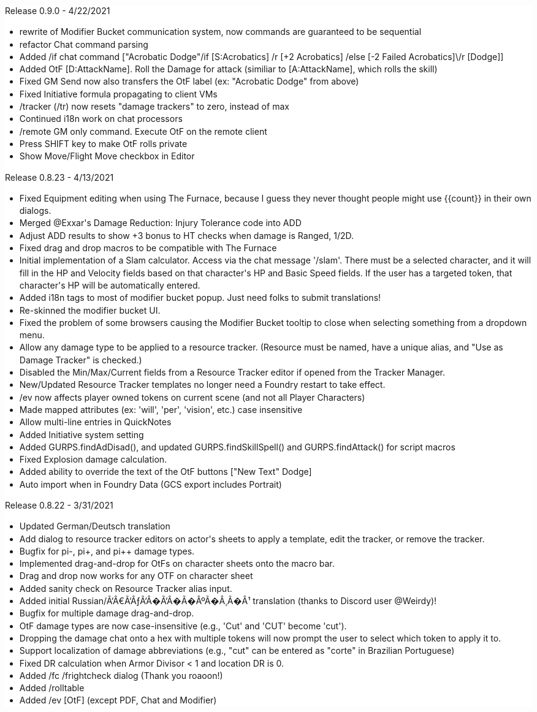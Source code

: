 Release 0.9.0 - 4/22/2021

- rewrite of Modifier Bucket communication system, now commands are guaranteed to be sequential
- refactor Chat command parsing
- Added /if chat command ["Acrobatic Dodge"/if [S:Acrobatics] /r [+2 Acrobatics] /else [-2 Failed Acrobatics]\\/r [Dodge]]
- Added OtF [D:AttackName]. Roll the Damage for attack (similiar to [A:AttackName], which rolls the skill)
- Fixed GM Send now also transfers the OtF label (ex: "Acrobatic Dodge" from above)
- Fixed Initiative formula propagating to client VMs
- /tracker (/tr) now resets "damage trackers" to zero, instead of max
- Continued i18n work on chat processors
- /remote GM only command. Execute OtF on the remote client
- Press SHIFT key to make OtF rolls private
- Show Move/Flight Move checkbox in Editor

Release 0.8.23 - 4/13/2021

- Fixed Equipment editing when using The Furnace, because I guess they never thought people might use {{count}} in their own dialogs.
- Merged @Exxar's Damage Reduction: Injury Tolerance code into ADD
- Adjust ADD results to show +3 bonus to HT checks when damage is Ranged, 1/2D.
- Fixed drag and drop macros to be compatible with The Furnace
- Initial implementation of a Slam calculator. Access via the chat message '/slam'. There must be a selected character, and it will fill in the HP and Velocity fields based on that character's HP and Basic Speed fields. If the user has a targeted token, that character's HP will be automatically entered.
- Added i18n tags to most of modifier bucket popup. Just need folks to submit translations!
- Re-skinned the modifier bucket UI.
- Fixed the problem of some browsers causing the Modifier Bucket tooltip to close when selecting something from a dropdown menu.
- Allow any damage type to be applied to a resource tracker. (Resource must be named, have a unique alias, and "Use as Damage Tracker" is checked.)
- Disabled the Min/Max/Current fields from a Resource Tracker editor if opened from the Tracker Manager.
- New/Updated Resource Tracker templates no longer need a Foundry restart to take effect.
- /ev now affects player owned tokens on current scene (and not all Player Characters)
- Made mapped attributes (ex: 'will', 'per', 'vision', etc.) case insensitive
- Allow multi-line entries in QuickNotes
- Added Initiative system setting
- Added GURPS.findAdDisad(), and updated GURPS.findSkillSpell() and GURPS.findAttack() for script macros
- Fixed Explosion damage calculation.
- Added ability to override the text of the OtF buttons ["New Text" Dodge]
- Auto import when in Foundry Data (GCS export includes Portrait)

Release 0.8.22 - 3/31/2021

- Updated German/Deutsch translation
- Add dialog to resource tracker editors on actor's sheets to apply a template, edit the tracker, or remove the tracker.
- Bugfix for pi-, pi+, and pi++ damage types.
- Implemented drag-and-drop for OtFs on character sheets onto the macro bar.
- Drag and drop now works for any OTF on character sheet
- Added sanity check on Resource Tracker alias input.
- Added initial Russian/Ã‘Â€Ã‘ÂƒÃ‘Â�Ã‘Â�Ã�ÂºÃ�Â¸Ã�Â¹ translation (thanks to Discord user @Weirdy)!
- Bugfix for multiple damage drag-and-drop.
- OtF damage types are now case-insensitive (e.g., 'Cut' and 'CUT' become 'cut').
- Dropping the damage chat onto a hex with multiple tokens will now prompt the user to select which token to apply it to.
- Support localization of damage abbreviations (e.g., "cut" can be entered as "corte" in Brazilian Portuguese)
- Fixed DR calculation when Armor Divisor < 1 and location DR is 0.
- Added /fc /frightcheck dialog (Thank you roaoon!)
- Added /rolltable
- Added /ev [OtF] (except PDF, Chat and Modifier)